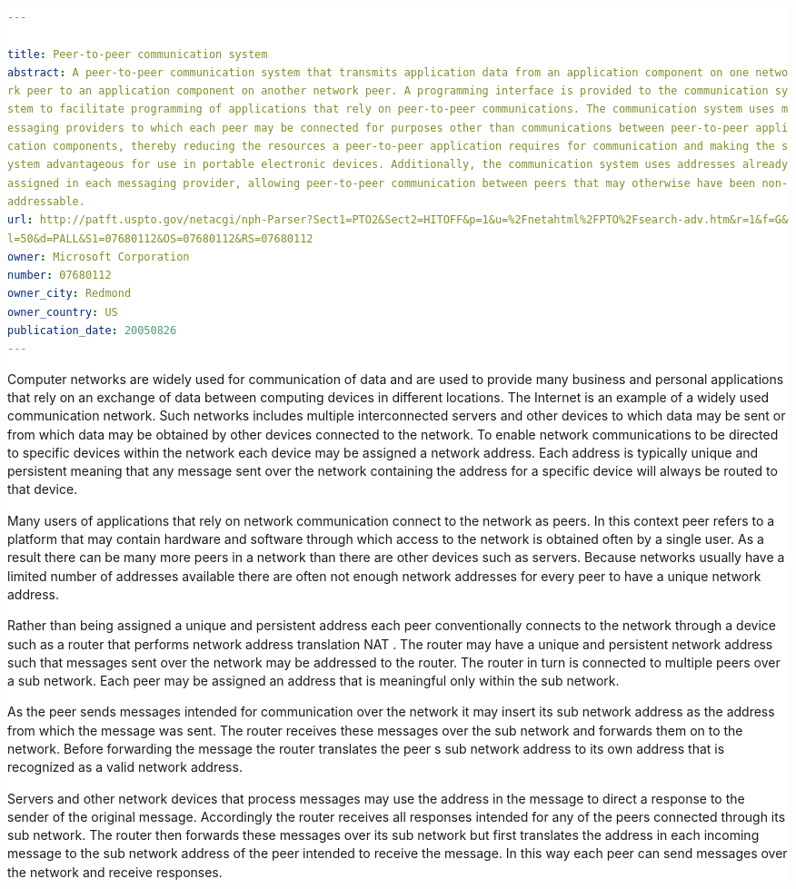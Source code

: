 ```yaml
---

title: Peer-to-peer communication system
abstract: A peer-to-peer communication system that transmits application data from an application component on one network peer to an application component on another network peer. A programming interface is provided to the communication system to facilitate programming of applications that rely on peer-to-peer communications. The communication system uses messaging providers to which each peer may be connected for purposes other than communications between peer-to-peer application components, thereby reducing the resources a peer-to-peer application requires for communication and making the system advantageous for use in portable electronic devices. Additionally, the communication system uses addresses already assigned in each messaging provider, allowing peer-to-peer communication between peers that may otherwise have been non-addressable.
url: http://patft.uspto.gov/netacgi/nph-Parser?Sect1=PTO2&Sect2=HITOFF&p=1&u=%2Fnetahtml%2FPTO%2Fsearch-adv.htm&r=1&f=G&l=50&d=PALL&S1=07680112&OS=07680112&RS=07680112
owner: Microsoft Corporation
number: 07680112
owner_city: Redmond
owner_country: US
publication_date: 20050826
---
```

Computer networks are widely used for communication of data and are used to provide many business and personal applications that rely on an exchange of data between computing devices in different locations. The Internet is an example of a widely used communication network. Such networks includes multiple interconnected servers and other devices to which data may be sent or from which data may be obtained by other devices connected to the network. To enable network communications to be directed to specific devices within the network each device may be assigned a network address. Each address is typically unique and persistent meaning that any message sent over the network containing the address for a specific device will always be routed to that device.

Many users of applications that rely on network communication connect to the network as peers. In this context peer refers to a platform that may contain hardware and software through which access to the network is obtained often by a single user. As a result there can be many more peers in a network than there are other devices such as servers. Because networks usually have a limited number of addresses available there are often not enough network addresses for every peer to have a unique network address.

Rather than being assigned a unique and persistent address each peer conventionally connects to the network through a device such as a router that performs network address translation NAT . The router may have a unique and persistent network address such that messages sent over the network may be addressed to the router. The router in turn is connected to multiple peers over a sub network. Each peer may be assigned an address that is meaningful only within the sub network.

As the peer sends messages intended for communication over the network it may insert its sub network address as the address from which the message was sent. The router receives these messages over the sub network and forwards them on to the network. Before forwarding the message the router translates the peer s sub network address to its own address that is recognized as a valid network address.

Servers and other network devices that process messages may use the address in the message to direct a response to the sender of the original message. Accordingly the router receives all responses intended for any of the peers connected through its sub network. The router then forwards these messages over its sub network but first translates the address in each incoming message to the sub network address of the peer intended to receive the message. In this way each peer can send messages over the network and receive responses.
